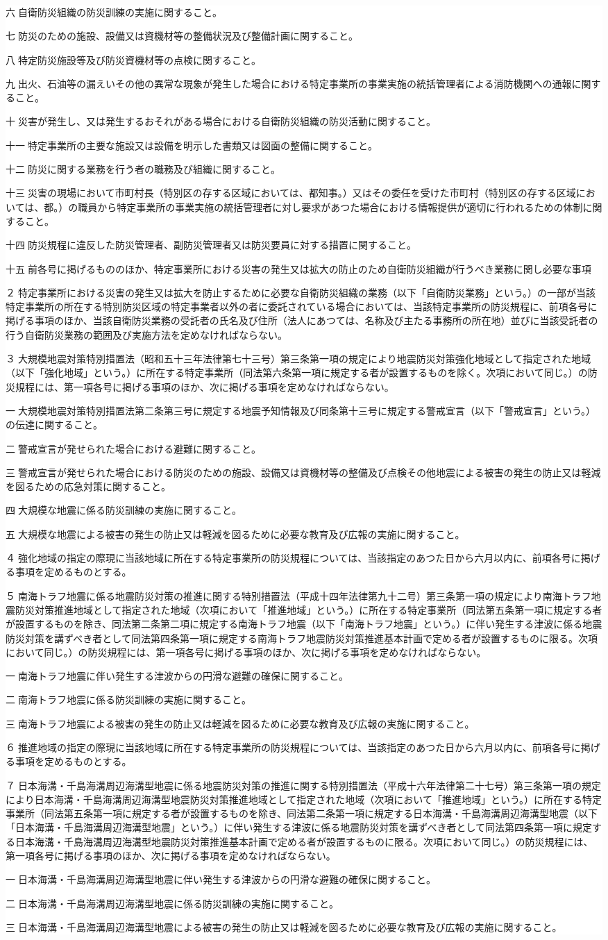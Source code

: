 六 自衛防災組織の防災訓練の実施に関すること。

七 防災のための施設、設備又は資機材等の整備状況及び整備計画に関すること。

八 特定防災施設等及び防災資機材等の点検に関すること。

九 出火、石油等の漏えいその他の異常な現象が発生した場合における特定事業所の事業実施の統括管理者による消防機関への通報に関すること。

十 災害が発生し、又は発生するおそれがある場合における自衛防災組織の防災活動に関すること。

十一 特定事業所の主要な施設又は設備を明示した書類又は図面の整備に関すること。

十二 防災に関する業務を行う者の職務及び組織に関すること。

十三 災害の現場において市町村長（特別区の存する区域においては、都知事。）又はその委任を受けた市町村（特別区の存する区域においては、都。）の職員から特定事業所の事業実施の統括管理者に対し要求があつた場合における情報提供が適切に行われるための体制に関すること。

十四 防災規程に違反した防災管理者、副防災管理者又は防災要員に対する措置に関すること。

十五 前各号に掲げるもののほか、特定事業所における災害の発生又は拡大の防止のため自衛防災組織が行うべき業務に関し必要な事項

２ 特定事業所における災害の発生又は拡大を防止するために必要な自衛防災組織の業務（以下「自衛防災業務」という。）の一部が当該特定事業所の所在する特別防災区域の特定事業者以外の者に委託されている場合においては、当該特定事業所の防災規程に、前項各号に掲げる事項のほか、当該自衛防災業務の受託者の氏名及び住所（法人にあつては、名称及び主たる事務所の所在地）並びに当該受託者の行う自衛防災業務の範囲及び実施方法を定めなければならない。

３ 大規模地震対策特別措置法（昭和五十三年法律第七十三号）第三条第一項の規定により地震防災対策強化地域として指定された地域（以下「強化地域」という。）に所在する特定事業所（同法第六条第一項に規定する者が設置するものを除く。次項において同じ。）の防災規程には、第一項各号に掲げる事項のほか、次に掲げる事項を定めなければならない。

一 大規模地震対策特別措置法第二条第三号に規定する地震予知情報及び同条第十三号に規定する警戒宣言（以下「警戒宣言」という。）の伝達に関すること。

二 警戒宣言が発せられた場合における避難に関すること。

三 警戒宣言が発せられた場合における防災のための施設、設備又は資機材等の整備及び点検その他地震による被害の発生の防止又は軽減を図るための応急対策に関すること。

四 大規模な地震に係る防災訓練の実施に関すること。

五 大規模な地震による被害の発生の防止又は軽減を図るために必要な教育及び広報の実施に関すること。

４ 強化地域の指定の際現に当該地域に所在する特定事業所の防災規程については、当該指定のあつた日から六月以内に、前項各号に掲げる事項を定めるものとする。

５ 南海トラフ地震に係る地震防災対策の推進に関する特別措置法（平成十四年法律第九十二号）第三条第一項の規定により南海トラフ地震防災対策推進地域として指定された地域（次項において「推進地域」という。）に所在する特定事業所（同法第五条第一項に規定する者が設置するものを除き、同法第二条第二項に規定する南海トラフ地震（以下「南海トラフ地震」という。）に伴い発生する津波に係る地震防災対策を講ずべき者として同法第四条第一項に規定する南海トラフ地震防災対策推進基本計画で定める者が設置するものに限る。次項において同じ。）の防災規程には、第一項各号に掲げる事項のほか、次に掲げる事項を定めなければならない。

一 南海トラフ地震に伴い発生する津波からの円滑な避難の確保に関すること。

二 南海トラフ地震に係る防災訓練の実施に関すること。

三 南海トラフ地震による被害の発生の防止又は軽減を図るために必要な教育及び広報の実施に関すること。

６ 推進地域の指定の際現に当該地域に所在する特定事業所の防災規程については、当該指定のあつた日から六月以内に、前項各号に掲げる事項を定めるものとする。

７ 日本海溝・千島海溝周辺海溝型地震に係る地震防災対策の推進に関する特別措置法（平成十六年法律第二十七号）第三条第一項の規定により日本海溝・千島海溝周辺海溝型地震防災対策推進地域として指定された地域（次項において「推進地域」という。）に所在する特定事業所（同法第五条第一項に規定する者が設置するものを除き、同法第二条第一項に規定する日本海溝・千島海溝周辺海溝型地震（以下「日本海溝・千島海溝周辺海溝型地震」という。）に伴い発生する津波に係る地震防災対策を講ずべき者として同法第四条第一項に規定する日本海溝・千島海溝周辺海溝型地震防災対策推進基本計画で定める者が設置するものに限る。次項において同じ。）の防災規程には、第一項各号に掲げる事項のほか、次に掲げる事項を定めなければならない。

一 日本海溝・千島海溝周辺海溝型地震に伴い発生する津波からの円滑な避難の確保に関すること。

二 日本海溝・千島海溝周辺海溝型地震に係る防災訓練の実施に関すること。

三 日本海溝・千島海溝周辺海溝型地震による被害の発生の防止又は軽減を図るために必要な教育及び広報の実施に関すること。
